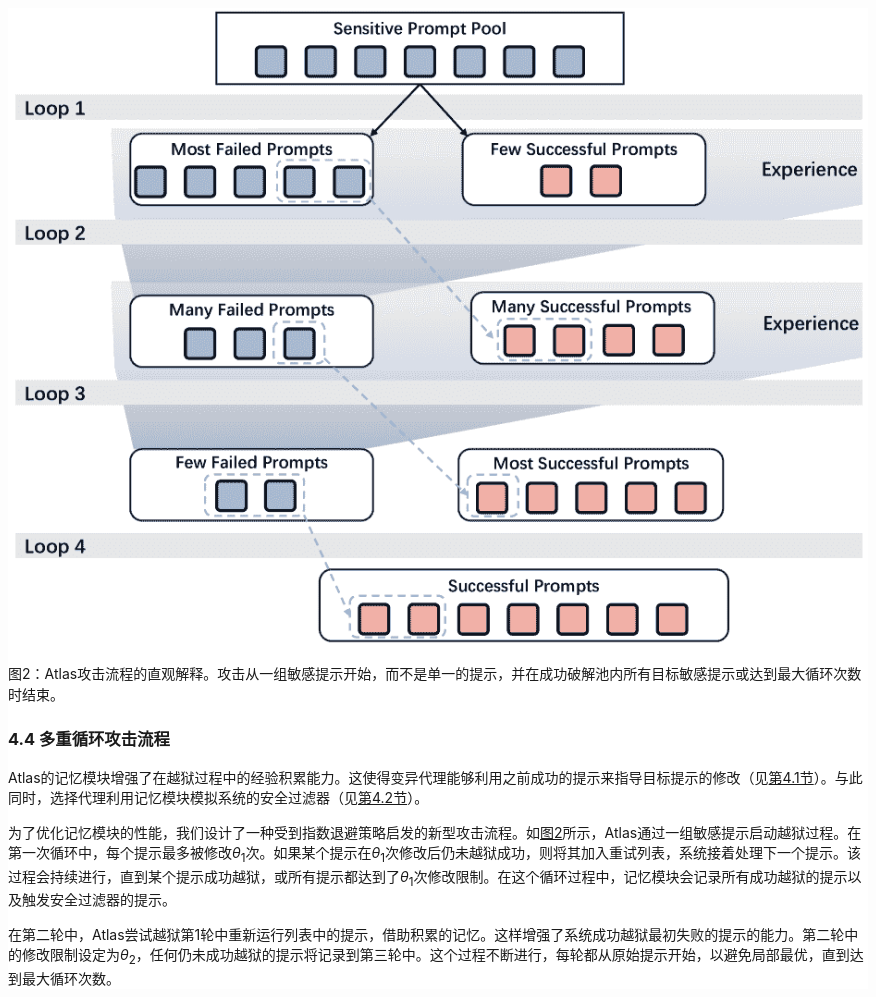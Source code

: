![请参见说明文字](img/2bac5d4bc0cf2743c0cb5f5e062a7adc.png)

图2：Atlas攻击流程的直观解释。攻击从一组敏感提示开始，而不是单一的提示，并在成功破解池内所有目标敏感提示或达到最大循环次数时结束。

### 4.4 多重循环攻击流程

Atlas的记忆模块增强了在越狱过程中的经验积累能力。这使得变异代理能够利用之前成功的提示来指导目标提示的修改（见[第4.1节](https://arxiv.org/html/2408.00523v2#S4.SS1 "4.1 Mutation Agent ‣ 4 System Design of Atlas ‣ Jailbreaking Text-to-Image Models with LLM-Based Agents")）。与此同时，选择代理利用记忆模块模拟系统的安全过滤器（见[第4.2节](https://arxiv.org/html/2408.00523v2#S4.SS2 "4.2 Selection Agent ‣ 4 System Design of Atlas ‣ Jailbreaking Text-to-Image Models with LLM-Based Agents")）。

为了优化记忆模块的性能，我们设计了一种受到指数退避策略启发的新型攻击流程。如[图2](https://arxiv.org/html/2408.00523v2#S4.F2 "Figure 2 ‣ 4.3 Planning Module of Two Agents ‣ 4 System Design of Atlas ‣ Jailbreaking Text-to-Image Models with LLM-Based Agents")所示，Atlas通过一组敏感提示启动越狱过程。在第一次循环中，每个提示最多被修改$\theta_{1}$次。如果某个提示在$\theta_{1}$次修改后仍未越狱成功，则将其加入重试列表，系统接着处理下一个提示。该过程会持续进行，直到某个提示成功越狱，或所有提示都达到了$\theta_{1}$次修改限制。在这个循环过程中，记忆模块会记录所有成功越狱的提示以及触发安全过滤器的提示。

在第二轮中，Atlas尝试越狱第1轮中重新运行列表中的提示，借助积累的记忆。这样增强了系统成功越狱最初失败的提示的能力。第二轮中的修改限制设定为$\theta_{2}$，任何仍未成功越狱的提示将记录到第三轮中。这个过程不断进行，每轮都从原始提示开始，以避免局部最优，直到达到最大循环次数。
